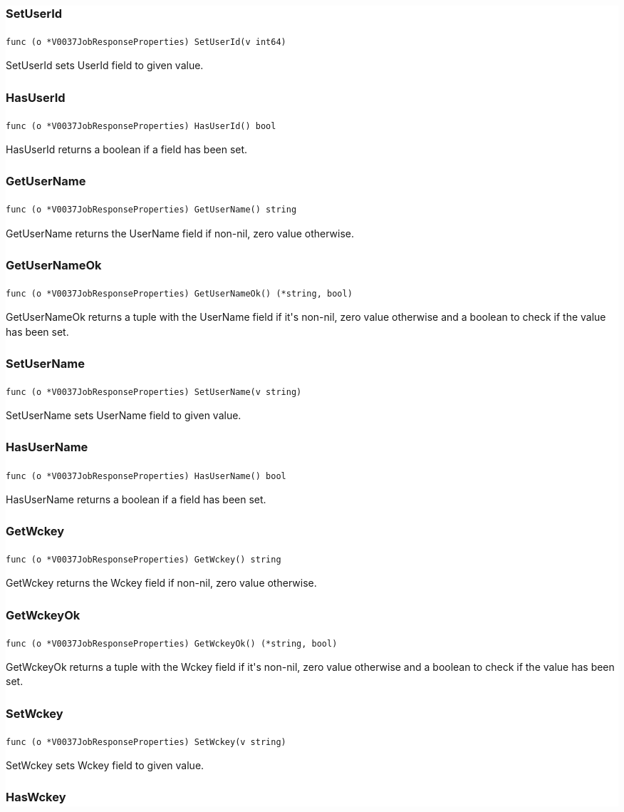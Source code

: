 ### SetUserId

`func (o *V0037JobResponseProperties) SetUserId(v int64)`

SetUserId sets UserId field to given value.

### HasUserId

`func (o *V0037JobResponseProperties) HasUserId() bool`

HasUserId returns a boolean if a field has been set.

### GetUserName

`func (o *V0037JobResponseProperties) GetUserName() string`

GetUserName returns the UserName field if non-nil, zero value otherwise.

### GetUserNameOk

`func (o *V0037JobResponseProperties) GetUserNameOk() (*string, bool)`

GetUserNameOk returns a tuple with the UserName field if it's non-nil, zero value otherwise
and a boolean to check if the value has been set.

### SetUserName

`func (o *V0037JobResponseProperties) SetUserName(v string)`

SetUserName sets UserName field to given value.

### HasUserName

`func (o *V0037JobResponseProperties) HasUserName() bool`

HasUserName returns a boolean if a field has been set.

### GetWckey

`func (o *V0037JobResponseProperties) GetWckey() string`

GetWckey returns the Wckey field if non-nil, zero value otherwise.

### GetWckeyOk

`func (o *V0037JobResponseProperties) GetWckeyOk() (*string, bool)`

GetWckeyOk returns a tuple with the Wckey field if it's non-nil, zero value otherwise
and a boolean to check if the value has been set.

### SetWckey

`func (o *V0037JobResponseProperties) SetWckey(v string)`

SetWckey sets Wckey field to given value.

### HasWckey
